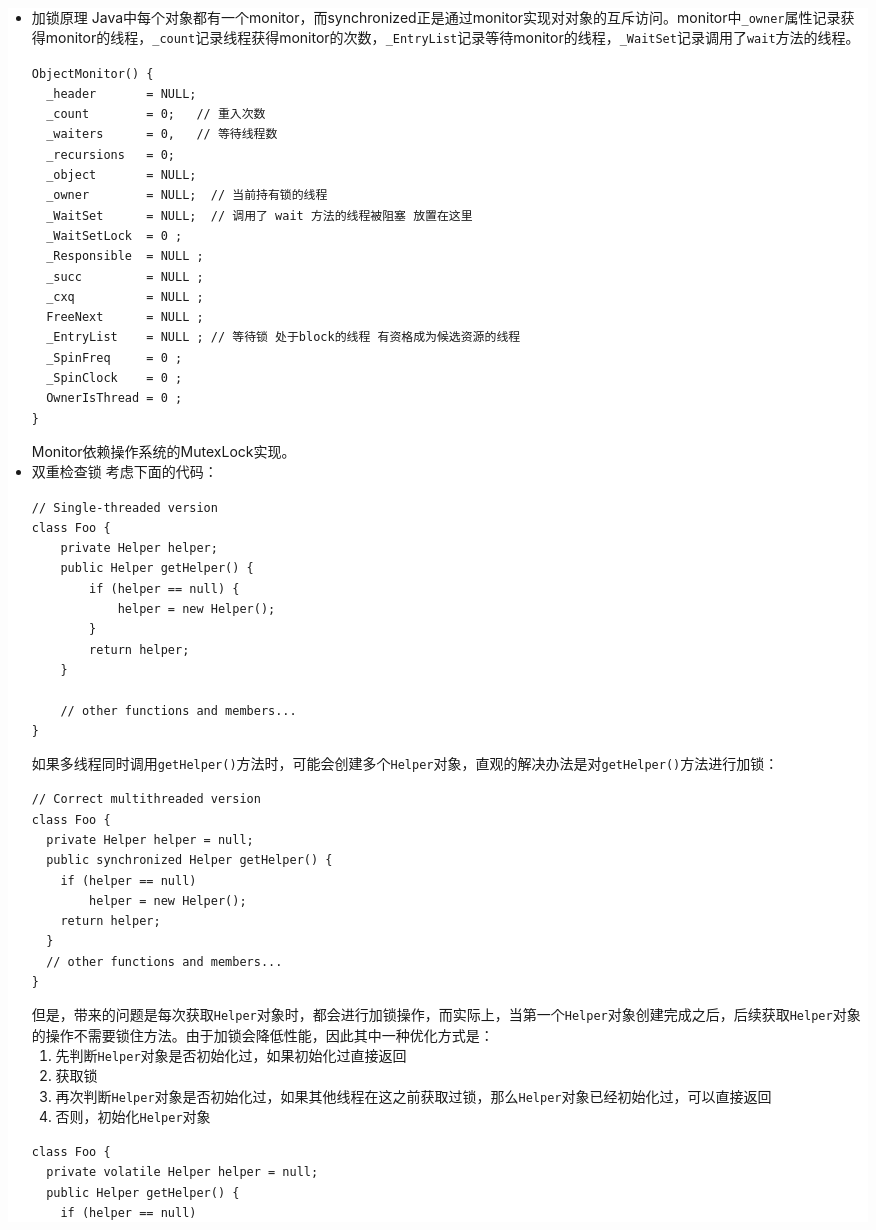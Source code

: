   + 加锁原理
  Java中每个对象都有一个monitor，而synchronized正是通过monitor实现对对象的互斥访问。monitor中`_owner`属性记录获得monitor的线程，`_count`记录线程获得monitor的次数，`_EntryList`记录等待monitor的线程，`_WaitSet`记录调用了`wait`方法的线程。
    ```
    ObjectMonitor() {
      _header       = NULL;
      _count        = 0;   // 重入次数
      _waiters      = 0,   // 等待线程数
      _recursions   = 0;
      _object       = NULL;
      _owner        = NULL;  // 当前持有锁的线程
      _WaitSet      = NULL;  // 调用了 wait 方法的线程被阻塞 放置在这里
      _WaitSetLock  = 0 ;
      _Responsible  = NULL ;
      _succ         = NULL ;
      _cxq          = NULL ;
      FreeNext      = NULL ;
      _EntryList    = NULL ; // 等待锁 处于block的线程 有资格成为候选资源的线程
      _SpinFreq     = 0 ;
      _SpinClock    = 0 ;
      OwnerIsThread = 0 ;
    }
    ```
    Monitor依赖操作系统的MutexLock实现。
  + 双重检查锁
    考虑下面的代码：
    ```
    // Single-threaded version
    class Foo {
        private Helper helper;
        public Helper getHelper() {
            if (helper == null) {
                helper = new Helper();
            }
            return helper;
        }

        // other functions and members...
    }
    ```
    如果多线程同时调用`getHelper()`方法时，可能会创建多个`Helper`对象，直观的解决办法是对`getHelper()`方法进行加锁：
    ```
    // Correct multithreaded version
    class Foo {
      private Helper helper = null;
      public synchronized Helper getHelper() {
        if (helper == null)
            helper = new Helper();
        return helper;
      }
      // other functions and members...
    }
    ```
    但是，带来的问题是每次获取`Helper`对象时，都会进行加锁操作，而实际上，当第一个`Helper`对象创建完成之后，后续获取`Helper`对象的操作不需要锁住方法。由于加锁会降低性能，因此其中一种优化方式是：
    1. 先判断`Helper`对象是否初始化过，如果初始化过直接返回
    2. 获取锁
    3. 再次判断`Helper`对象是否初始化过，如果其他线程在这之前获取过锁，那么`Helper`对象已经初始化过，可以直接返回
    4. 否则，初始化`Helper`对象
    ```
    class Foo {
      private volatile Helper helper = null;
      public Helper getHelper() {
        if (helper == null)